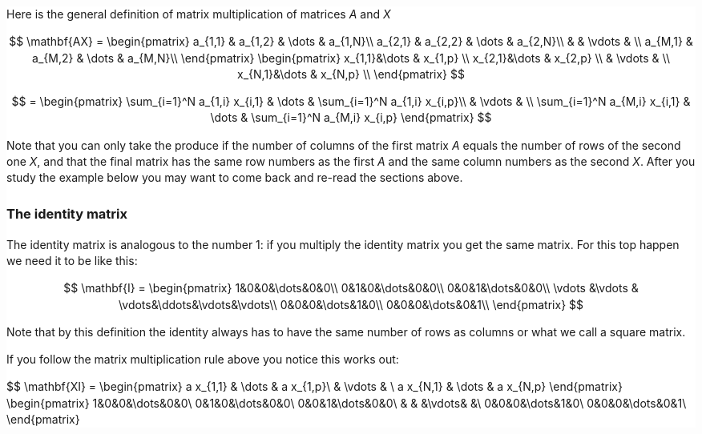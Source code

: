 

Here is the general definition of matrix multiplication of matrices $A$ and $X$

$$
\mathbf{AX} = \begin{pmatrix}
  a_{1,1} & a_{1,2} & \dots & a_{1,N}\\
  a_{2,1} & a_{2,2} & \dots & a_{2,N}\\
  & & \vdots & \\
  a_{M,1} & a_{M,2} & \dots & a_{M,N}\\
\end{pmatrix}
\begin{pmatrix}
  x_{1,1}&\dots & x_{1,p} \\
  x_{2,1}&\dots & x_{2,p} \\
   & \vdots & \\
  x_{N,1}&\dots & x_{N,p} \\
  \end{pmatrix}
$$
  
$$  =
\begin{pmatrix}
  \sum_{i=1}^N a_{1,i} x_{i,1} & \dots & \sum_{i=1}^N a_{1,i} x_{i,p}\\
  & \vdots & \\
  \sum_{i=1}^N a_{M,i} x_{i,1} & \dots & \sum_{i=1}^N a_{M,i} x_{i,p}
\end{pmatrix}
$$

Note that you can only take the produce if the number of columns of the first matrix $A$ equals the number of rows of the second one $X$, and that the final matrix has the same row numbers as the first $A$ and the same column numbers as the second $X$. 
After you study the example below you may want to come back and re-read the sections above.

### The identity matrix

The identity matrix is analogous to the number 1: if you multiply the identity matrix you get the same matrix. For this top happen we need it to be like this:

$$
\mathbf{I} = \begin{pmatrix}
1&0&0&\dots&0&0\\
0&1&0&\dots&0&0\\
0&0&1&\dots&0&0\\
\vdots &\vdots & \vdots&\ddots&\vdots&\vdots\\
0&0&0&\dots&1&0\\
0&0&0&\dots&0&1\\
\end{pmatrix}
$$

Note that by this definition the identity always has to have the same number of rows as columns or what we call a square matrix.

If you follow the matrix multiplication rule above you notice this works out:

$$
\mathbf{XI} = 
\begin{pmatrix}
  a x_{1,1} & \dots & a x_{1,p}\\
  & \vdots & \\
  a x_{N,1} & \dots & a  x_{N,p}
\end{pmatrix}
\begin{pmatrix}
1&0&0&\dots&0&0\\
0&1&0&\dots&0&0\\
0&0&1&\dots&0&0\\
 & & &\vdots& &\\
0&0&0&\dots&1&0\\
0&0&0&\dots&0&1\\
\end{pmatrix}